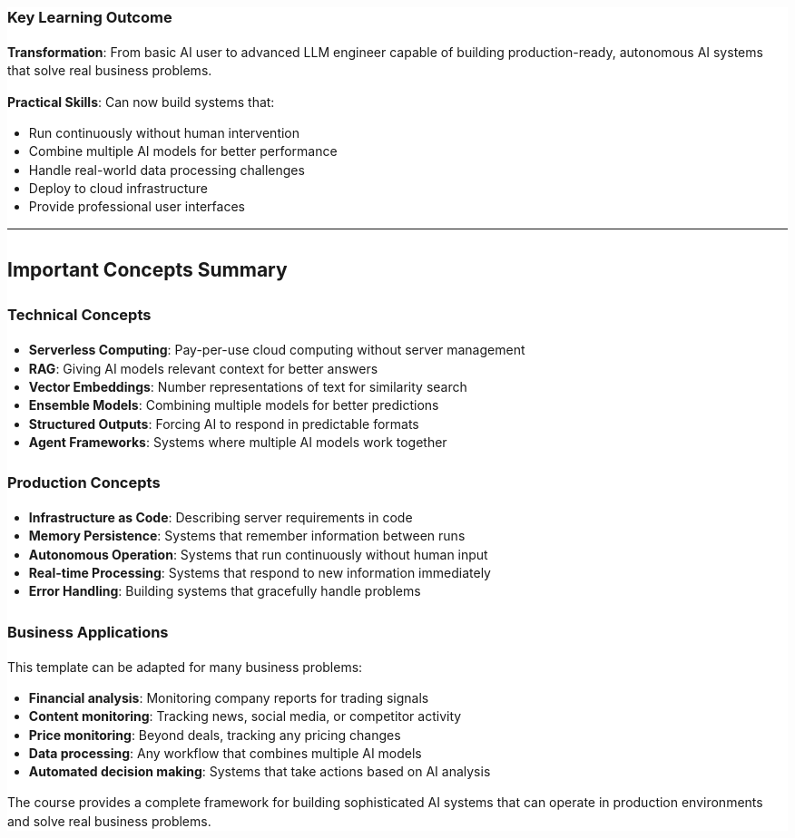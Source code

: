 ### Key Learning Outcome
**Transformation**: From basic AI user to advanced LLM engineer capable of building production-ready, autonomous AI systems that solve real business problems.

**Practical Skills**: Can now build systems that:
- Run continuously without human intervention
- Combine multiple AI models for better performance
- Handle real-world data processing challenges
- Deploy to cloud infrastructure
- Provide professional user interfaces

---

## Important Concepts Summary

### Technical Concepts
- **Serverless Computing**: Pay-per-use cloud computing without server management
- **RAG**: Giving AI models relevant context for better answers
- **Vector Embeddings**: Number representations of text for similarity search
- **Ensemble Models**: Combining multiple models for better predictions
- **Structured Outputs**: Forcing AI to respond in predictable formats
- **Agent Frameworks**: Systems where multiple AI models work together

### Production Concepts
- **Infrastructure as Code**: Describing server requirements in code
- **Memory Persistence**: Systems that remember information between runs
- **Autonomous Operation**: Systems that run continuously without human input
- **Real-time Processing**: Systems that respond to new information immediately
- **Error Handling**: Building systems that gracefully handle problems

### Business Applications
This template can be adapted for many business problems:
- **Financial analysis**: Monitoring company reports for trading signals
- **Content monitoring**: Tracking news, social media, or competitor activity
- **Price monitoring**: Beyond deals, tracking any pricing changes
- **Data processing**: Any workflow that combines multiple AI models
- **Automated decision making**: Systems that take actions based on AI analysis

The course provides a complete framework for building sophisticated AI systems that can operate in production environments and solve real business problems.
